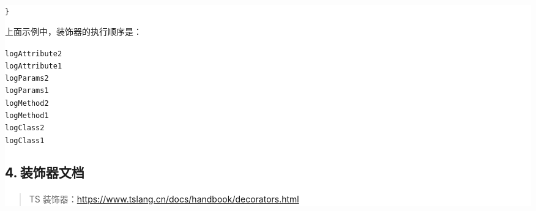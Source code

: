 ```ts
}
```

上面示例中，装饰器的执行顺序是：

```ts
logAttribute2
logAttribute1
logParams2
logParams1
logMethod2
logMethod1
logClass2
logClass1
```

## 4. 装饰器文档

> TS 装饰器：https://www.tslang.cn/docs/handbook/decorators.html
